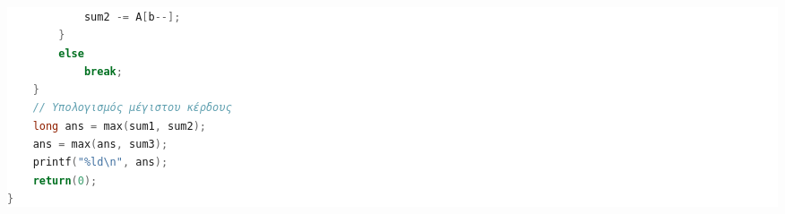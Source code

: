 ```c++
            sum2 -= A[b--];
        }
        else
            break;
    }
    // Υπολογισμός μέγιστου κέρδους
    long ans = max(sum1, sum2);
    ans = max(ans, sum3);
    printf("%ld\n", ans);
    return(0);
}
```
